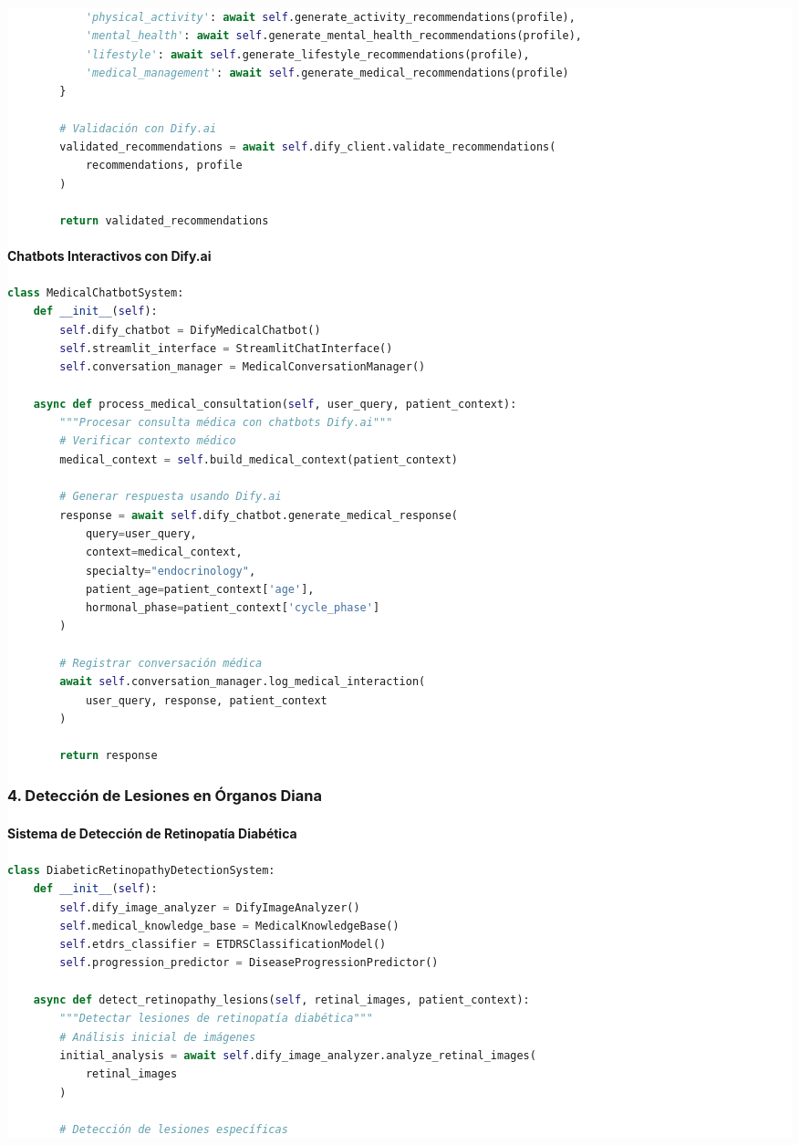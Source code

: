 ```python
            'physical_activity': await self.generate_activity_recommendations(profile),
            'mental_health': await self.generate_mental_health_recommendations(profile),
            'lifestyle': await self.generate_lifestyle_recommendations(profile),
            'medical_management': await self.generate_medical_recommendations(profile)
        }

        # Validación con Dify.ai
        validated_recommendations = await self.dify_client.validate_recommendations(
            recommendations, profile
        )

        return validated_recommendations
```

#### **Chatbots Interactivos con Dify.ai**
```python
class MedicalChatbotSystem:
    def __init__(self):
        self.dify_chatbot = DifyMedicalChatbot()
        self.streamlit_interface = StreamlitChatInterface()
        self.conversation_manager = MedicalConversationManager()

    async def process_medical_consultation(self, user_query, patient_context):
        """Procesar consulta médica con chatbots Dify.ai"""
        # Verificar contexto médico
        medical_context = self.build_medical_context(patient_context)

        # Generar respuesta usando Dify.ai
        response = await self.dify_chatbot.generate_medical_response(
            query=user_query,
            context=medical_context,
            specialty="endocrinology",
            patient_age=patient_context['age'],
            hormonal_phase=patient_context['cycle_phase']
        )

        # Registrar conversación médica
        await self.conversation_manager.log_medical_interaction(
            user_query, response, patient_context
        )

        return response
```

### **4. Detección de Lesiones en Órganos Diana**

#### **Sistema de Detección de Retinopatía Diabética**
```python
class DiabeticRetinopathyDetectionSystem:
    def __init__(self):
        self.dify_image_analyzer = DifyImageAnalyzer()
        self.medical_knowledge_base = MedicalKnowledgeBase()
        self.etdrs_classifier = ETDRSClassificationModel()
        self.progression_predictor = DiseaseProgressionPredictor()

    async def detect_retinopathy_lesions(self, retinal_images, patient_context):
        """Detectar lesiones de retinopatía diabética"""
        # Análisis inicial de imágenes
        initial_analysis = await self.dify_image_analyzer.analyze_retinal_images(
            retinal_images
        )

        # Detección de lesiones específicas
```